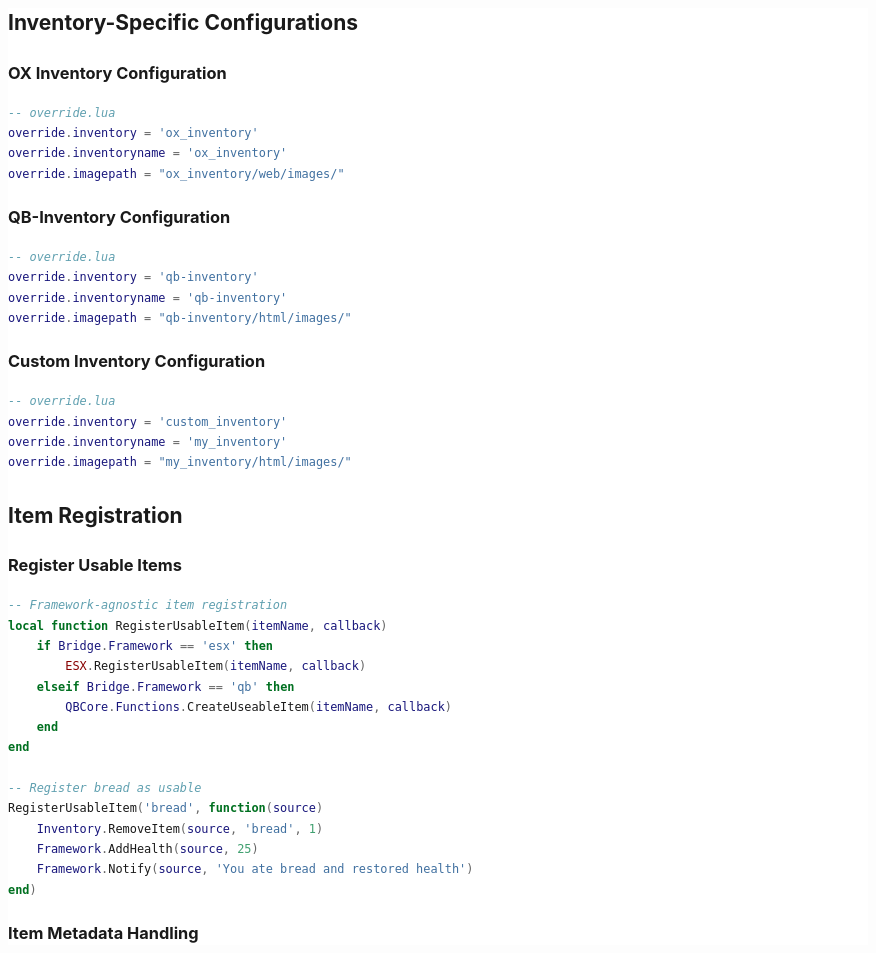 ## Inventory-Specific Configurations

### OX Inventory Configuration

```lua
-- override.lua
override.inventory = 'ox_inventory'
override.inventoryname = 'ox_inventory'
override.imagepath = "ox_inventory/web/images/"
```

### QB-Inventory Configuration

```lua
-- override.lua
override.inventory = 'qb-inventory'
override.inventoryname = 'qb-inventory'
override.imagepath = "qb-inventory/html/images/"
```

### Custom Inventory Configuration

```lua
-- override.lua
override.inventory = 'custom_inventory'
override.inventoryname = 'my_inventory'
override.imagepath = "my_inventory/html/images/"
```

## Item Registration

### Register Usable Items

```lua
-- Framework-agnostic item registration
local function RegisterUsableItem(itemName, callback)
    if Bridge.Framework == 'esx' then
        ESX.RegisterUsableItem(itemName, callback)
    elseif Bridge.Framework == 'qb' then
        QBCore.Functions.CreateUseableItem(itemName, callback)
    end
end

-- Register bread as usable
RegisterUsableItem('bread', function(source)
    Inventory.RemoveItem(source, 'bread', 1)
    Framework.AddHealth(source, 25)
    Framework.Notify(source, 'You ate bread and restored health')
end)
```

### Item Metadata Handling
